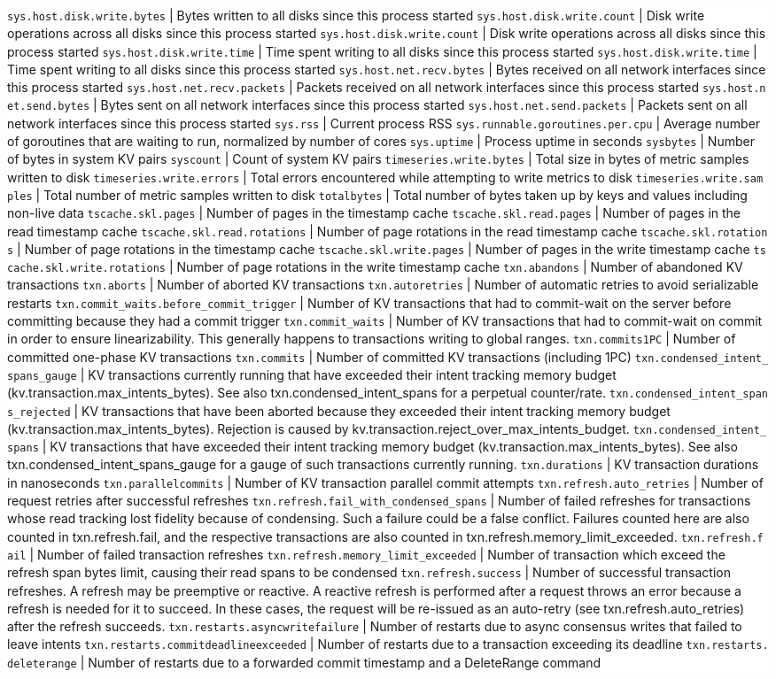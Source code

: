`sys.host.disk.write.bytes` | Bytes written to all disks since this process started
`sys.host.disk.write.count` | Disk write operations across all disks since this process started
`sys.host.disk.write.count` | Disk write operations across all disks since this process started
`sys.host.disk.write.time` | Time spent writing to all disks since this process started
`sys.host.disk.write.time` | Time spent writing to all disks since this process started
`sys.host.net.recv.bytes` | Bytes received on all network interfaces since this process started
`sys.host.net.recv.packets` | Packets received on all network interfaces since this process started
`sys.host.net.send.bytes` | Bytes sent on all network interfaces since this process started
`sys.host.net.send.packets` | Packets sent on all network interfaces since this process started
`sys.rss` | Current process RSS
`sys.runnable.goroutines.per.cpu` | Average number of goroutines that are waiting to run, normalized by number of cores
`sys.uptime` | Process uptime in seconds
`sysbytes` | Number of bytes in system KV pairs
`syscount` | Count of system KV pairs
`timeseries.write.bytes` | Total size in bytes of metric samples written to disk
`timeseries.write.errors` | Total errors encountered while attempting to write metrics to disk
`timeseries.write.samples` | Total number of metric samples written to disk
`totalbytes` | Total number of bytes taken up by keys and values including non-live data
`tscache.skl.pages` | Number of pages in the timestamp cache
`tscache.skl.read.pages` | Number of pages in the read timestamp cache
`tscache.skl.read.rotations` | Number of page rotations in the read timestamp cache
`tscache.skl.rotations` | Number of page rotations in the timestamp cache
`tscache.skl.write.pages` | Number of pages in the write timestamp cache
`tscache.skl.write.rotations` | Number of page rotations in the write timestamp cache
`txn.abandons` | Number of abandoned KV transactions
`txn.aborts` | Number of aborted KV transactions
`txn.autoretries` | Number of automatic retries to avoid serializable restarts
`txn.commit_waits.before_commit_trigger` | Number of KV transactions that had to commit-wait on the server before committing because they had a commit trigger
`txn.commit_waits` | Number of KV transactions that had to commit-wait on commit in order to ensure linearizability. This generally happens to transactions writing to global ranges.
`txn.commits1PC` | Number of committed one-phase KV transactions
`txn.commits` | Number of committed KV transactions (including 1PC)
`txn.condensed_intent_spans_gauge` | KV transactions currently running that have exceeded their intent tracking memory budget (kv.transaction.max_intents_bytes). See also txn.condensed_intent_spans for a perpetual counter/rate.
`txn.condensed_intent_spans_rejected` | KV transactions that have been aborted because they exceeded their intent tracking memory budget (kv.transaction.max_intents_bytes). Rejection is caused by kv.transaction.reject_over_max_intents_budget.
`txn.condensed_intent_spans` | KV transactions that have exceeded their intent tracking memory budget (kv.transaction.max_intents_bytes). See also txn.condensed_intent_spans_gauge for a gauge of such transactions currently running.
`txn.durations` | KV transaction durations in nanoseconds
`txn.parallelcommits` | Number of KV transaction parallel commit attempts
`txn.refresh.auto_retries` | Number of request retries after successful refreshes
`txn.refresh.fail_with_condensed_spans` | Number of failed refreshes for transactions whose read tracking lost fidelity because of condensing. Such a failure could be a false conflict. Failures counted here are also counted in txn.refresh.fail, and the respective transactions are also counted in txn.refresh.memory_limit_exceeded.
`txn.refresh.fail` | Number of failed transaction refreshes
`txn.refresh.memory_limit_exceeded` | Number of transaction which exceed the refresh span bytes limit, causing their read spans to be condensed
`txn.refresh.success` | Number of successful transaction refreshes. A refresh may be preemptive or reactive. A reactive refresh is performed after a request throws an error because a refresh is needed for it to succeed. In these cases, the request will be re-issued as an auto-retry (see txn.refresh.auto_retries) after the refresh succeeds.
`txn.restarts.asyncwritefailure` | Number of restarts due to async consensus writes that failed to leave intents
`txn.restarts.commitdeadlineexceeded` | Number of restarts due to a transaction exceeding its deadline
`txn.restarts.deleterange` | Number of restarts due to a forwarded commit timestamp and a DeleteRange command